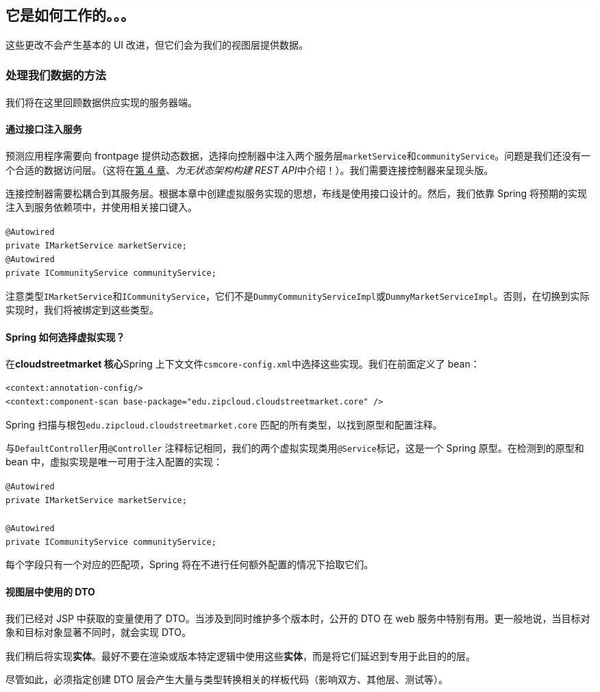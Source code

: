 ## 它是如何工作的。。。

这些更改不会产生基本的 UI 改进，但它们会为我们的视图层提供数据。

### 处理我们数据的方法

我们将在这里回顾数据供应实现的服务器端。

#### 通过接口注入服务

预测应用程序需要向 frontpage 提供动态数据，选择向控制器中注入两个服务层`marketService`和`communityService`。问题是我们还没有一个合适的数据访问层。（这将在[第 4 章](11.html#aid-2QJ5E1 "Chapter 4. Building a REST API for a Stateless Architecture")、*为无状态架构构建 REST API*中介绍！）。我们需要连接控制器来呈现头版。

连接控制器需要松耦合到其服务层。根据本章中创建虚拟服务实现的思想，布线是使用接口设计的。然后，我们依靠 Spring 将预期的实现注入到服务依赖项中，并使用相关接口键入。

```
@Autowired
private IMarketService marketService;
@Autowired
private ICommunityService communityService;
```

注意类型`IMarketService`和`ICommunityService`，它们不是`DummyCommunityServiceImpl`或`DummyMarketServiceImpl`。否则，在切换到实际实现时，我们将被绑定到这些类型。

#### Spring 如何选择虚拟实现？

在**cloudstreetmarket 核心**Spring 上下文文件`csmcore-config.xml`中选择这些实现。我们在前面定义了 bean：

```
<context:annotation-config/>
<context:component-scan base-package="edu.zipcloud.cloudstreetmarket.core" />  
```

Spring 扫描与根包`edu.zipcloud.cloudstreetmarket.core` 匹配的所有类型，以找到原型和配置注释。

与`DefaultController`用`@Controller` 注释标记相同，我们的两个虚拟实现类用`@Service`标记，这是一个 Spring 原型。在检测到的原型和 bean 中，虚拟实现是唯一可用于注入配置的实现：

```
@Autowired
private IMarketService marketService;

@Autowired
private ICommunityService communityService;
```

每个字段只有一个对应的匹配项，Spring 将在不进行任何额外配置的情况下拾取它们。

#### 视图层中使用的 DTO

我们已经对 JSP 中获取的变量使用了 DTO。当涉及到同时维护多个版本时，公开的 DTO 在 web 服务中特别有用。更一般地说，当目标对象和目标对象显著不同时，就会实现 DTO。

我们稍后将实现**实体**。最好不要在渲染或版本特定逻辑中使用这些**实体**，而是将它们延迟到专用于此目的的层。

尽管如此，必须指定创建 DTO 层会产生大量与类型转换相关的样板代码（影响双方、其他层、测试等）。

